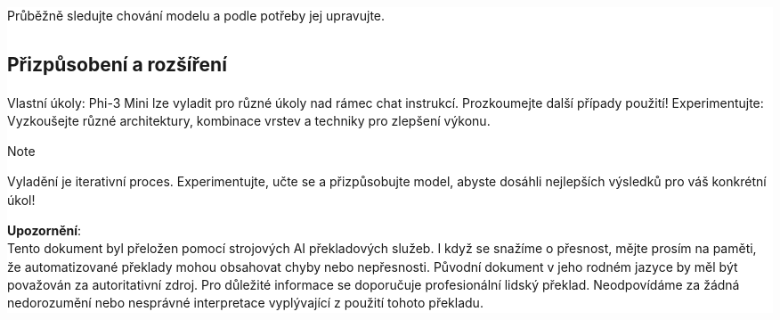 Průběžně sledujte chování modelu a podle potřeby jej upravujte.

## Přizpůsobení a rozšíření

Vlastní úkoly: Phi-3 Mini lze vyladit pro různé úkoly nad rámec chat instrukcí. Prozkoumejte další případy použití!
Experimentujte: Vyzkoušejte různé architektury, kombinace vrstev a techniky pro zlepšení výkonu.

> [!NOTE]
> Vyladění je iterativní proces. Experimentujte, učte se a přizpůsobujte model, abyste dosáhli nejlepších výsledků pro váš konkrétní úkol!

**Upozornění**:  
Tento dokument byl přeložen pomocí strojových AI překladových služeb. I když se snažíme o přesnost, mějte prosím na paměti, že automatizované překlady mohou obsahovat chyby nebo nepřesnosti. Původní dokument v jeho rodném jazyce by měl být považován za autoritativní zdroj. Pro důležité informace se doporučuje profesionální lidský překlad. Neodpovídáme za žádná nedorozumění nebo nesprávné interpretace vyplývající z použití tohoto překladu.